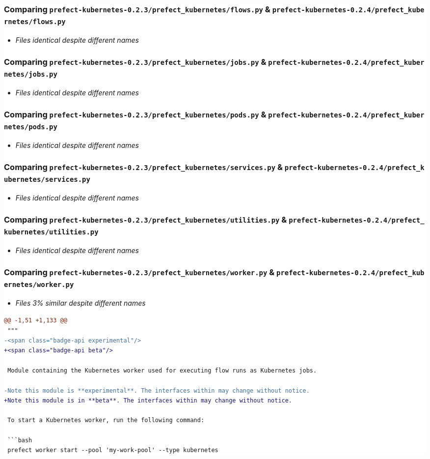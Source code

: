 ### Comparing `prefect-kubernetes-0.2.3/prefect_kubernetes/flows.py` & `prefect-kubernetes-0.2.4/prefect_kubernetes/flows.py`

 * *Files identical despite different names*

### Comparing `prefect-kubernetes-0.2.3/prefect_kubernetes/jobs.py` & `prefect-kubernetes-0.2.4/prefect_kubernetes/jobs.py`

 * *Files identical despite different names*

### Comparing `prefect-kubernetes-0.2.3/prefect_kubernetes/pods.py` & `prefect-kubernetes-0.2.4/prefect_kubernetes/pods.py`

 * *Files identical despite different names*

### Comparing `prefect-kubernetes-0.2.3/prefect_kubernetes/services.py` & `prefect-kubernetes-0.2.4/prefect_kubernetes/services.py`

 * *Files identical despite different names*

### Comparing `prefect-kubernetes-0.2.3/prefect_kubernetes/utilities.py` & `prefect-kubernetes-0.2.4/prefect_kubernetes/utilities.py`

 * *Files identical despite different names*

### Comparing `prefect-kubernetes-0.2.3/prefect_kubernetes/worker.py` & `prefect-kubernetes-0.2.4/prefect_kubernetes/worker.py`

 * *Files 3% similar despite different names*

```diff
@@ -1,51 +1,133 @@
 """
-<span class="badge-api experimental"/>
+<span class="badge-api beta"/>
 
 Module containing the Kubernetes worker used for executing flow runs as Kubernetes jobs.
 
-Note this module is **experimental**. The interfaces within may change without notice.
+Note this module is in **beta**. The interfaces within may change without notice.
 
 To start a Kubernetes worker, run the following command:
 
 ```bash
 prefect worker start --pool 'my-work-pool' --type kubernetes
 ```
 